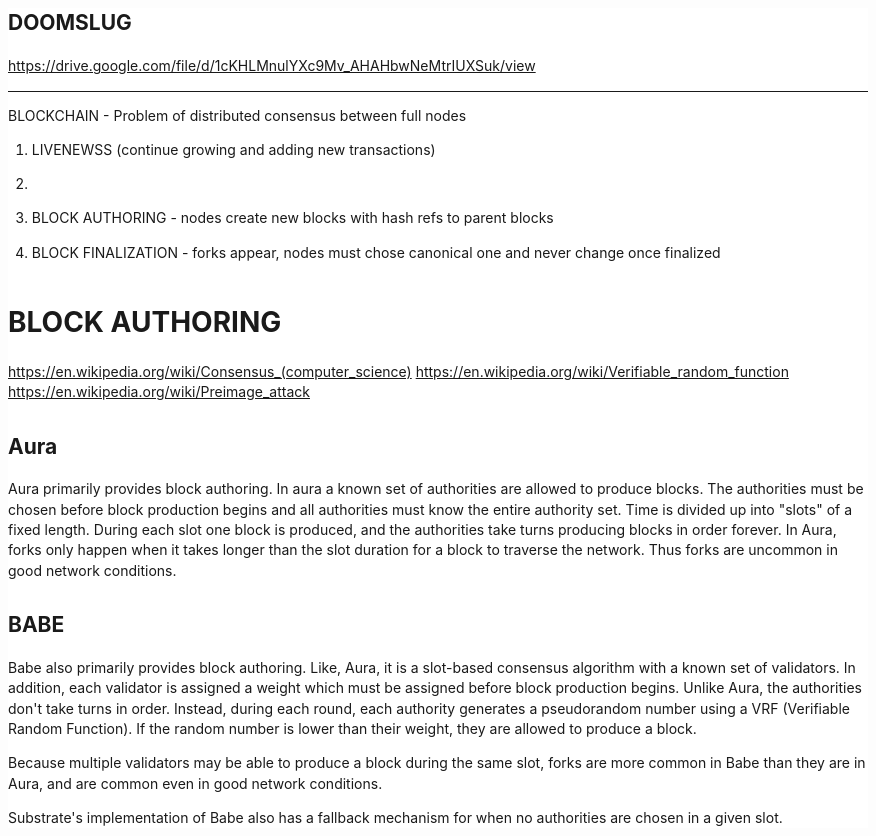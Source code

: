 




## DOOMSLUG
https://drive.google.com/file/d/1cKHLMnulYXc9Mv_AHAHbwNeMtrIUXSuk/view


------------------------------------------------------------------------

BLOCKCHAIN - Problem of distributed consensus between full nodes
1. LIVENEWSS (continue growing and adding new transactions)
2.

1. BLOCK AUTHORING - nodes create new blocks with hash refs to parent blocks
2. BLOCK FINALIZATION - forks appear, nodes must chose canonical one and never change once finalized


# BLOCK AUTHORING
https://en.wikipedia.org/wiki/Consensus_(computer_science)
https://en.wikipedia.org/wiki/Verifiable_random_function
https://en.wikipedia.org/wiki/Preimage_attack

## Aura
Aura primarily provides block authoring. In aura a known set of authorities are allowed to produce blocks.
The authorities must be chosen before block production begins and all authorities must know
the entire authority set. Time is divided up into "slots" of a fixed length.
During each slot one block is produced, and the authorities take turns producing blocks in order forever.
In Aura, forks only happen when it takes longer than the slot duration for a block to traverse the network.
Thus forks are uncommon in good network conditions.

## BABE
Babe also primarily provides block authoring.
Like, Aura, it is a slot-based consensus algorithm with a known set of validators.
In addition, each validator is assigned a weight which must be assigned before block production begins.
Unlike Aura, the authorities don't take turns in order.
Instead, during each round, each authority generates a pseudorandom number using a VRF (Verifiable Random Function).
If the random number is lower than their weight, they are allowed to produce a block.

Because multiple validators may be able to produce a block during the same slot,
forks are more common in Babe than they are in Aura, and are common even in good network conditions.

Substrate's implementation of Babe also has a fallback mechanism for when no authorities
are chosen in a given slot.
